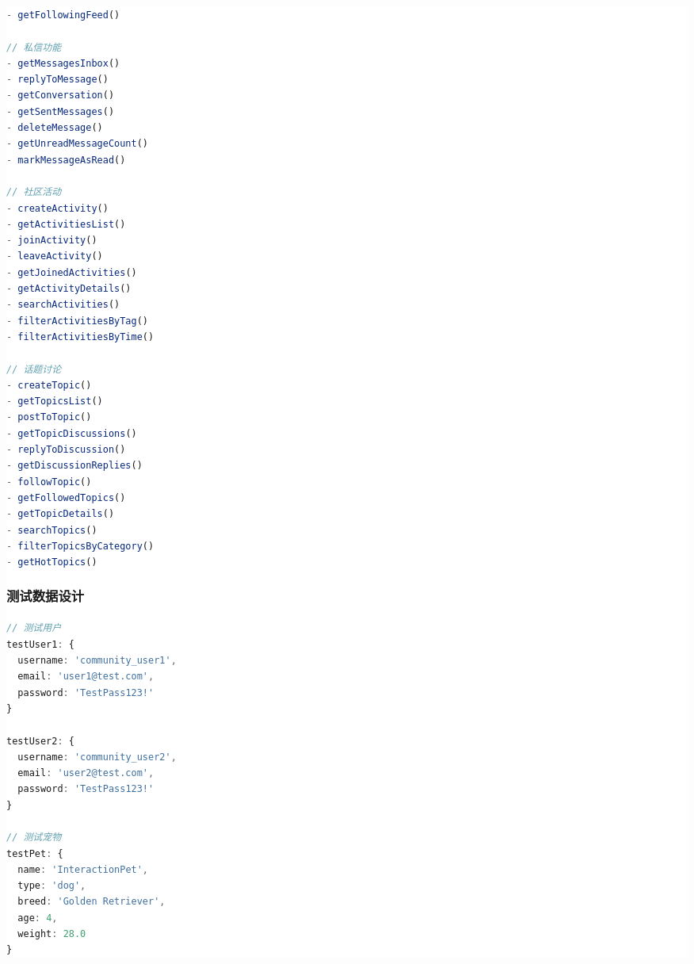 ```typescript
- getFollowingFeed()

// 私信功能
- getMessagesInbox()
- replyToMessage()
- getConversation()
- getSentMessages()
- deleteMessage()
- getUnreadMessageCount()
- markMessageAsRead()

// 社区活动
- createActivity()
- getActivitiesList()
- joinActivity()
- leaveActivity()
- getJoinedActivities()
- getActivityDetails()
- searchActivities()
- filterActivitiesByTag()
- filterActivitiesByTime()

// 话题讨论
- createTopic()
- getTopicsList()
- postToTopic()
- getTopicDiscussions()
- replyToDiscussion()
- getDiscussionReplies()
- followTopic()
- getFollowedTopics()
- getTopicDetails()
- searchTopics()
- filterTopicsByCategory()
- getHotTopics()
```

### 测试数据设计
```typescript
// 测试用户
testUser1: {
  username: 'community_user1',
  email: 'user1@test.com',
  password: 'TestPass123!'
}

testUser2: {
  username: 'community_user2', 
  email: 'user2@test.com',
  password: 'TestPass123!'
}

// 测试宠物
testPet: {
  name: 'InteractionPet',
  type: 'dog',
  breed: 'Golden Retriever',
  age: 4,
  weight: 28.0
}
```
